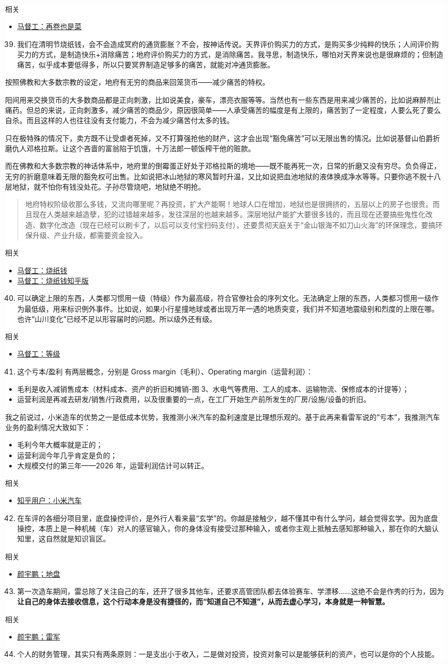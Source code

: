 相关

- [马督工：再卷也是菜](https://wx.zsxq.com/dweb2/index/topic_detail/5122184242554854)

39. 我们在清明节烧纸钱，会不会造成冥府的通货膨胀？不会，按神话传说。天界评价购买力的方式，是购买多少纯粹的快乐；人间评价购买力的方式，是制造快乐+消除痛苦；地府评价购买力的方式，是消除痛苦。我寻思，制造快乐，哪怕对天界来说也是很麻烦的；但制造痛苦，似乎成本要低得多，所以只要冥界制造足够多的痛苦，就能对冲通货膨胀。

按照佛教和大多数宗教的设定，地府有无穷的商品来回笼货币——减少痛苦的特权。

阳间用来交换货币的大多数商品都是正向刺激，比如说美食，豪车，漂亮衣服等等。当然也有一些东西是用来减少痛苦的，比如说麻醉剂止痛药。但总的来说，正向刺激多，减少痛苦的商品少，原因很简单——人承受痛苦的幅度是有上限的，痛苦到了一定程度，人要么死了要么自杀。而且这样的人也往往没有支付能力，不会为减少痛苦付太多的钱。

只在极特殊的情况下，卖方既不让受虐者死掉，又不打算强抢他的财产，这才会出现“豁免痛苦”可以无限出售的情况。比如说基督山伯爵折磨仇人邓格拉斯。让这个吝啬的富翁陷于饥饿，十万法郎一顿饭榨干他的赃款。

而在佛教和大多数宗教的神话体系中，地府里的倒霉蛋正好处于邓格拉斯的境地——既不能再死一次，日常的折磨又没有穷尽。负负得正，无穷的折磨意味着无限的豁免权可出售。比如说把冰山地狱的寒风暂时升温，又比如说把血池地狱的液体换成净水等等。只要你逃不脱十八层地狱，就不怕你有钱没处花。子孙尽管烧吧，地狱绝不明抢。

> 地府特权阶级收那么多钱，又流向哪里呢？再投资，扩大产能啊！地球人口在增加，地狱也是很拥挤的，五层以上的房子也很贵。而且现在人类越来越造孽，犯的过错越来越多，发往深层的也越来越多。深层地狱产能扩大要很多钱的，而且现在还要搞些鬼性化改造、数字化改造（现在已经可以刷卡了，以后可以支付宝扫码支付），还要贯彻天庭关于“金山银海不如刀山火海”的环保理念，要搞环保升级、产业升级，都需要资金投入。

相关

- [马督工：烧纸钱](https://wx.zsxq.com/dweb2/index/topic_detail/4844815818244158)
- [马督工：烧纸钱知乎版](https://www.zhihu.com/question/65338053/answer/230983938)

40. 可以确定上限的东西，人类都习惯用一级（特级）作为最高级，符合官僚社会的序列文化。无法确定上限的东西，人类都习惯用一级作为最低级，用来标识例外事件。比如说，如果小行星撞地球或者出现万年一遇的地质突变，我们并不知道地震级别和烈度的上限在哪。也许“山川变化”已经不足以形容届时的问题。所以级外还有级。

相关

- [马督工：等级](https://wx.zsxq.com/dweb2/index/topic_detail/8855812284148542)

41. 这个亏本/盈利 有两层概念，分别是 Gross margin（毛利）、Operating margin（运营利润）：

- 毛利是收入减销售成本（材料成本、资产的折旧和摊销-图 3、水电气等费用、工人的成本、运输物流、保修成本的计提等）；
- 运营利润是再减去研发/销售/行政费用，以及很重要的一点，在工厂开始生产前所发生的厂房/设施/设备的折旧。

我之前说过，小米造车的优势之一是低成本优势，我推测小米汽车的盈利速度是比理想乐观的。基于此再来看雷军说的“亏本”，我推测汽车业务的盈利情况大致如下：

- 毛利今年大概率就是正的；
- 运营利润今年几乎肯定是负的；
- 大规模交付的第三年——2026 年，运营利润估计可以转正。

相关

- [知乎用户：小米汽车](https://www.zhihu.com/pin/1758583777977315328)

42. 在车评的各细分项目里，底盘操控评价，是外行人看来最“玄学”的。你越是接触少，越不懂其中有什么学问，越会觉得玄学。因为底盘操控，本质上是一种机械（车）对人的感官输入，你的身体没有接受过那种输入，或者你主观上抵触去感知那种输入，那在你的大脑认知里，这自然就是知识盲区。

相关

- [颜宇鹏；地盘](https://weibo.com/1499060562/O8aK3iLqH)

43. 第一次造车期间，雷总除了关注自己的车，还开了很多其他车，还要求高管团队都去体验赛车、学漂移……这绝不会是作秀的行为，因为**让自己的身体去接收信息，这个行动本身是没有捷径的，而“知道自己不知道”，从而去虚心学习，本身就是一种智慧。**

相关

- [颜宇鹏；雷军](https://weibo.com/1499060562/O8aK3iLqH)

44. 个人的财务管理，其实只有两条原则：一是支出小于收入，二是做对投资，投资对象可以是能够获利的资产，也可以是你的个人技能。

